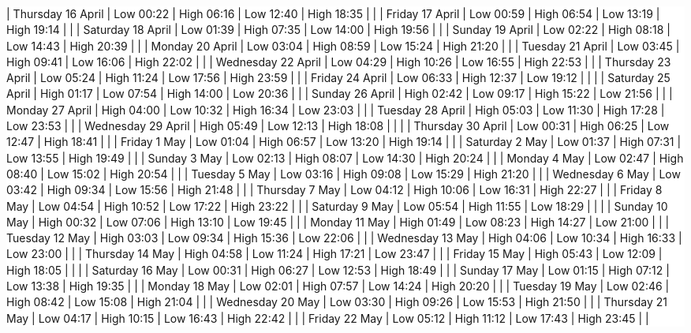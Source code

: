 | Thursday 16 April | Low 00:22 | High 06:16 | Low 12:40 | High 18:35 |  | 
| Friday 17 April | Low 00:59 | High 06:54 | Low 13:19 | High 19:14 |  | 
| Saturday 18 April | Low 01:39 | High 07:35 | Low 14:00 | High 19:56 |  | 
| Sunday 19 April | Low 02:22 | High 08:18 | Low 14:43 | High 20:39 |  | 
| Monday 20 April | Low 03:04 | High 08:59 | Low 15:24 | High 21:20 |  | 
| Tuesday 21 April | Low 03:45 | High 09:41 | Low 16:06 | High 22:02 |  | 
| Wednesday 22 April | Low 04:29 | High 10:26 | Low 16:55 | High 22:53 |  | 
| Thursday 23 April | Low 05:24 | High 11:24 | Low 17:56 | High 23:59 |  | 
| Friday 24 April | Low 06:33 | High 12:37 | Low 19:12 |  |  | 
| Saturday 25 April | High 01:17 | Low 07:54 | High 14:00 | Low 20:36 |  | 
| Sunday 26 April | High 02:42 | Low 09:17 | High 15:22 | Low 21:56 |  | 
| Monday 27 April | High 04:00 | Low 10:32 | High 16:34 | Low 23:03 |  | 
| Tuesday 28 April | High 05:03 | Low 11:30 | High 17:28 | Low 23:53 |  | 
| Wednesday 29 April | High 05:49 | Low 12:13 | High 18:08 |  |  | 
| Thursday 30 April | Low 00:31 | High 06:25 | Low 12:47 | High 18:41 |  | 
| Friday 1 May | Low 01:04 | High 06:57 | Low 13:20 | High 19:14 |  | 
| Saturday 2 May | Low 01:37 | High 07:31 | Low 13:55 | High 19:49 |  | 
| Sunday 3 May | Low 02:13 | High 08:07 | Low 14:30 | High 20:24 |  | 
| Monday 4 May | Low 02:47 | High 08:40 | Low 15:02 | High 20:54 |  | 
| Tuesday 5 May | Low 03:16 | High 09:08 | Low 15:29 | High 21:20 |  | 
| Wednesday 6 May | Low 03:42 | High 09:34 | Low 15:56 | High 21:48 |  | 
| Thursday 7 May | Low 04:12 | High 10:06 | Low 16:31 | High 22:27 |  | 
| Friday 8 May | Low 04:54 | High 10:52 | Low 17:22 | High 23:22 |  | 
| Saturday 9 May | Low 05:54 | High 11:55 | Low 18:29 |  |  | 
| Sunday 10 May | High 00:32 | Low 07:06 | High 13:10 | Low 19:45 |  | 
| Monday 11 May | High 01:49 | Low 08:23 | High 14:27 | Low 21:00 |  | 
| Tuesday 12 May | High 03:03 | Low 09:34 | High 15:36 | Low 22:06 |  | 
| Wednesday 13 May | High 04:06 | Low 10:34 | High 16:33 | Low 23:00 |  | 
| Thursday 14 May | High 04:58 | Low 11:24 | High 17:21 | Low 23:47 |  | 
| Friday 15 May | High 05:43 | Low 12:09 | High 18:05 |  |  | 
| Saturday 16 May | Low 00:31 | High 06:27 | Low 12:53 | High 18:49 |  | 
| Sunday 17 May | Low 01:15 | High 07:12 | Low 13:38 | High 19:35 |  | 
| Monday 18 May | Low 02:01 | High 07:57 | Low 14:24 | High 20:20 |  | 
| Tuesday 19 May | Low 02:46 | High 08:42 | Low 15:08 | High 21:04 |  | 
| Wednesday 20 May | Low 03:30 | High 09:26 | Low 15:53 | High 21:50 |  | 
| Thursday 21 May | Low 04:17 | High 10:15 | Low 16:43 | High 22:42 |  | 
| Friday 22 May | Low 05:12 | High 11:12 | Low 17:43 | High 23:45 |  | 